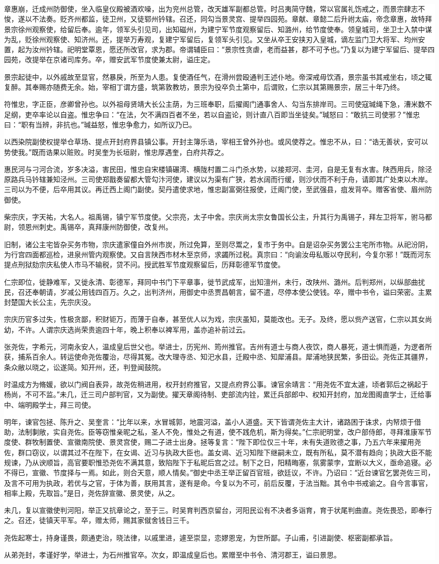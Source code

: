 章惠崩，迁成州防御使，坐入临皇仪殿被酒欢噪，出为兖州总管，改天雄军副都总管。时吕夷简守魏，常以官属礼饬戒之，而景宗肆志不悛，遂以不法奏。贬齐州都监，徒卫州，又徒郓州钤辖。召还，同勾当景灵宫、提举四园苑。章献、章懿二后升祔太庙，帝念章惠，故特拜景宗徐州观察使，给留后奉。逾年，领军头引见司，出知磁州，为建宁军节度观察留后、知潞州，给节度使奉。领皇城司，坐卫士入禁中谋为乱，贬徐州观察使、知济州。还，提举万寿观，复建宁军留后，复领军头引见。又坐从卒王安挟刃入皇城，谪左监门卫大将军、均州安置，起为汝州钤辖。祀明堂覃恩，愿还所改官，求为郡。帝谓辅臣曰：“景宗性贪虐，老而益甚，郡不可予也。”乃复以为建宁军留后、提举四园苑，改提举在京诸司库务。卒，赠安武军节度使兼太尉，谥庄定。

景宗起徒中，以外戚故至显官，然暴戾，所至为人患。复使酒任气，在滑州尝殴通判王述仆地。帝深戒毋饮酒，景宗虽书其戒坐右，顷之辄复醉。其奉赐亦随费无余。始，宰相丁谓方盛，筑第敦教坊，景宗为役卒负土第中，后谓败，仁宗以其第赐景宗，居三十年乃终。

符惟忠，字正臣，彦卿曾孙也。以外祖母贤靖大长公主荫，为三班奉职，后擢阁门通事舍人、勾当东排岸司。三司使寇瑊绳下急，漕米数不足纲，吏卒率论以自盗。惟忠争曰：“在法，欠不满四百者不坐，若以自盗论，则计直八百即当坐徒矣。”瑊怒曰：“敢抗三司使邪？”惟忠曰：“职有当辨，非抗也。”瑊益怒，惟忠争愈力，如所议乃已。

以西染院副使权提举仓草场、提点开封府界县镇公事。开封主簿乐诰，宰相王曾外孙也。或风使荐之。惟忠不从，曰：“诰无善状，安可以势使我。”既而诰果以赃败。时吴奎为长垣尉，惟忠厚遇奎，白府共荐之。

惠民河与刁河合流，岁多决溢，害民田，惟忠自宋楼镇碾湾、横陇村置二斗门杀水势，以接郑河、圭河，自是无复有水害。陕西用兵，除泾原路兵马钤辖兼知泾州。三司使郑戬奏留都大管勾汴河使，建议以为渠有广狭，若水阔而行缓，则沙伏而不利于舟，请即其广处束以木岸。三司以为不便，后卒用其议。再迁西上阁门副使。契丹遣使求地，惟忠副富弼往报使，迁阁门使，至武强县，疽发背卒。赠客省使、眉州防御使。

柴宗庆，字天祐，大名人。祖禹锡，镇宁军节度使。父宗亮，太子中舍。宗庆尚太宗女鲁国长公主，升其行为禹锡子，拜左卫将军，驸马都尉，领恩州刺史。禹锡卒，真拜康州防御使，改复州。

旧制，诸公主宅皆杂买务市物，宗庆遣家僮自外州市炭，所过免算，至则尽鬻之，复市于务中。自是诏杂买务罢公主宅所市物。从祀汾阴，为行宫四面都巡检，进泉州管内观察使。又自言陕西市材木至京师，求蠲所过税。真宗曰：“向谕汝毋私贩以夺民利，今复尔邪！”既而河东提点刑狱劾宗庆私使人市马不输税，贷不问。授武胜军节度观察留后，历拜彰德军节度使。

仁宗即位，徙静难军，又徙永清、彰德军，拜同中书门下平章事，徙节武成军，出知澶州，未行，改陕州、潞州。后判郑州，以纵部曲扰民，召还奉朝请，岁减公用钱四百万。久之，出判济州，用御史中丞贾昌朝言，留不遣，尽停本使公使钱。卒，赠中书令，谥曰荣密。主累封楚国大长公主，先宗庆没。

宗庆历官多过失，性极贪鄙，积财钜万，而薄于自奉，甚至优人以为戏，宗庆虽知，莫能改也。无子。及终，愿以赀产送官，仁宗以其女尚幼，不许。人谓宗庆选尚荣贵逾四十年，晚上积奉以裨军用，盖亦追补前过云。

张尧佐，字希元，河南永安人，温成皇后世父也。举进士，历宪州、筠州推官。吉州有道士与商人夜饮，商人暴死，道士惧而遁，为逻者所获，捕系百余人。转运使命尧佐覆治，尽得其冤。改大理寺丞、知汜水县，迁殿中丞、知犀浦县。犀浦地狭民繁，多田讼。尧佐正其疆界，条众敝以晓之，讼遂简。知开州，还，判登闻鼓院。

时温成方为脩媛，欲以门阀自表异，故尧佐稍进用，权开封府推官，又提点府界公事。谏官余靖言：“用尧佐不宜太遽，顷者郭后之祸起于杨尚，不可不监。”未几，迁三司户部判官，又为副使。擢天章阁待制、吏部流内铨，累迁兵部郎中、权知开封府，加龙图阁直学士，迁给事中、端明殿学士，拜三司使。

明年，谏官包拯、陈升之、吴奎言：“比年以来，水冒城郭，地震河溢，盖小人道盛。天下皆谓尧佐主大计，诸路困于诛求，内帑烦于借助，法制剚敞，实自尧佐。臣等窃惟亲昵之私，圣人不免，惟处之有道，使不践危机，斯为得矣。”仁宗祀明堂，改户部侍郎，寻拜淮康军节度使、群牧制置使、宣徽南院使、景灵宫使，赐二子进士出身。拯等复言：“陛下即位仅三十年，未有失道败德之事，乃五六年来擢用尧佐，群口窃议，以谓其过不在陛下，在女谒、近习与执政大臣也。盖女谒、近习知陛下继嗣未立，既有所私，莫不潜有趋向；执政大臣不能规谏，乃从谀顺旨，高官要职惟恐尧佐不满其意，致陷陛下于私昵后宫之过。制下之日，阳精晦塞，氛雾蒙孛，宜断以大义，亟命追寝。必不得已，宣徽、节度择与一焉。如此，则合天意，顺人情矣。”御史中丞王举正留百官班，欲廷议，不许。乃诏曰：“近台谏官乞罢尧佐三司，及言不可用为执政，若优与之官，于体为善，朕用其言，遂有是命。今复以为不可，前后反覆，于法当黜。其令中书戒谕之。自今言事官，相率上殿，先取旨。”是日，尧佐辞宣徽、景灵使，从之。

未几，复以宣徽使判河阳，举正又抗章论之，至于三。时吴育判西京留台，河阳民讼有不决者多诣育，育于状尾判曲直。尧佐畏恐，即奉行之。召还，徒镇天平军。卒，赠太师，赐其家僦舍钱日三千。

尧佐起寒士，持身谨畏，颇通吏治，晓法律，以戚里进，遽至崇显，恋嫪恩宠，为世所鄙。子山甫，引进副使、枢密副都承旨。

从弟尧封，孝谨好学，举进士，为石州推官卒。次女，即温成皇后也。累赠至中书令、清河郡王，谥曰景思。
